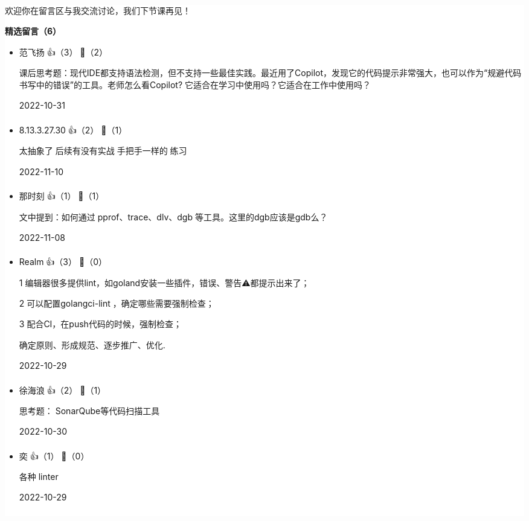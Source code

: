 欢迎你在留言区与我交流讨论，我们下节课再见！
<div><strong>精选留言（6）</strong></div><ul>
<li><span>范飞扬</span> 👍（3） 💬（2）<p>课后思考题：现代IDE都支持语法检测，但不支持一些最佳实践。最近用了Copilot，发现它的代码提示非常强大，也可以作为“规避代码书写中的错误”的工具。老师怎么看Copilot? 它适合在学习中使用吗？它适合在工作中使用吗？</p>2022-10-31</li><br/><li><span>8.13.3.27.30</span> 👍（2） 💬（1）<p>太抽象了 后续有没有实战 手把手一样的 练习</p>2022-11-10</li><br/><li><span>那时刻</span> 👍（1） 💬（1）<p>文中提到：如何通过 pprof、trace、dlv、dgb 等工具。这里的dgb应该是gdb么？</p>2022-11-08</li><br/><li><span>Realm</span> 👍（3） 💬（0）<p>1 编辑器很多提供lint，如goland安装一些插件，错误、警告⚠️都提示出来了；

2 可以配置golangci-lint ，确定哪些需要强制检查；

3 配合CI，在push代码的时候，强制检查；

确定原则、形成规范、逐步推广、优化.</p>2022-10-29</li><br/><li><span>徐海浪</span> 👍（2） 💬（1）<p>思考题： SonarQube等代码扫描工具</p>2022-10-30</li><br/><li><span>奕</span> 👍（1） 💬（0）<p>各种 linter</p>2022-10-29</li><br/>
</ul>